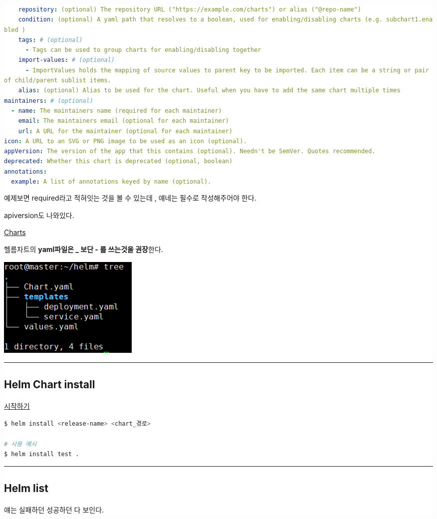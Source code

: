 ```yaml
    repository: (optional) The repository URL ("https://example.com/charts") or alias ("@repo-name")
    condition: (optional) A yaml path that resolves to a boolean, used for enabling/disabling charts (e.g. subchart1.enabled )
    tags: # (optional)
      - Tags can be used to group charts for enabling/disabling together
    import-values: # (optional)
      - ImportValues holds the mapping of source values to parent key to be imported. Each item can be a string or pair of child/parent sublist items.
    alias: (optional) Alias to be used for the chart. Useful when you have to add the same chart multiple times
maintainers: # (optional)
  - name: The maintainers name (required for each maintainer)
    email: The maintainers email (optional for each maintainer)
    url: A URL for the maintainer (optional for each maintainer)
icon: A URL to an SVG or PNG image to be used as an icon (optional).
appVersion: The version of the app that this contains (optional). Needn't be SemVer. Quotes recommended.
deprecated: Whether this chart is deprecated (optional, boolean)
annotations:
  example: A list of annotations keyed by name (optional).
```

예제보면 required라고 적혀잇는 것을 볼 수 있는데 , 얘네는 필수로 작성해주어야 한다.

apiversion도 나와있다.

[Charts](https://helm.sh/docs/topics/charts/#the-apiversion-field)

헬름차트의 **yaml파일은 _ 보단 - 를 쓰는것을 권장**한다.

![헬름_최소_트리구조][헬름_최소_트리구조]

[헬름_최소_트리구조]:./images/헬름_최소_트리구조.PNG

---

## Helm Chart install

[시작하기](https://helm.sh/ko/docs/chart_template_guide/getting_started/)

```bash
$ helm install <release-name> <chart_경로>

# 사용 예시
$ helm install test .
```

---

## Helm list

얘는 실패하던 성공하던 다 보인다.
